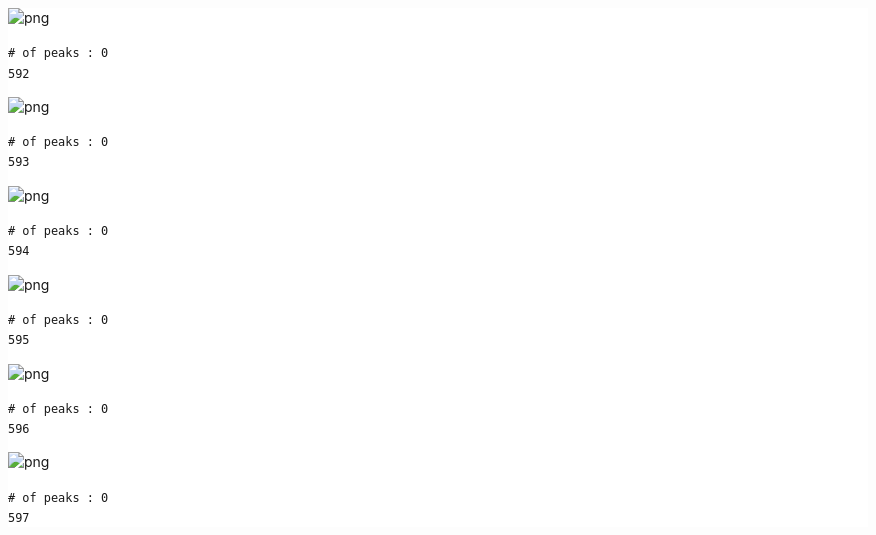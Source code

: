 

    
![png](output_7_1181.png)
    


    # of peaks : 0
    592
    


    
![png](output_7_1183.png)
    


    # of peaks : 0
    593
    


    
![png](output_7_1185.png)
    


    # of peaks : 0
    594
    


    
![png](output_7_1187.png)
    


    # of peaks : 0
    595
    


    
![png](output_7_1189.png)
    


    # of peaks : 0
    596
    


    
![png](output_7_1191.png)
    


    # of peaks : 0
    597
    